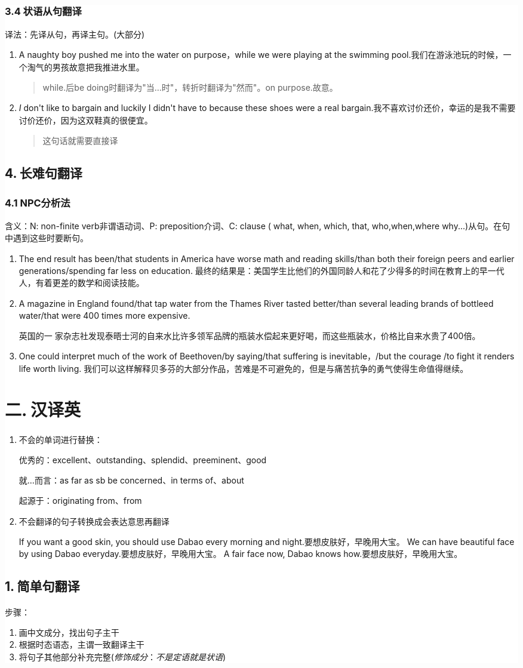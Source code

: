 ### 3.4 状语从句翻译

译法：先译从句，再译主句。(大部分)

1. A naughty boy pushed me into the water on purpose，while we were playing at the swimming pool.我们在游泳池玩的时候，一个淘气的男孩故意把我推进水里。

   > while.后be doing时翻译为"当...时"，转折时翻译为"然而"。on purpose.故意。

2. $I$ don't like to bargain and luckily I didn't have to because these shoes were a real bargain.我不喜欢讨价还价，幸运的是我不需要讨价还价，因为这双鞋真的很便宜。

   > 这句话就需要直接译

## 4. 长难句翻译

### 4.1 NPC分析法

含义：N: non-finite verb非谓语动词、P: preposition介词、C: clause ( what, when, which, that, who,when,where why...)从句。在句中遇到这些时要断句。

1. The end result has been$/$that students in America have worse math and reading skills$/$than both their foreign peers and earlier generations$/$spending far less on education.
   最终的结果是：美国学生比他们的外国同龄人和花了少得多的时间在教育上的早一代人，有着更差的数学和阅读技能。

2. A magazine in England found$/$that tap water from the Thames River tasted better$/$than several leading brands of bottleed water$/$​that were 400 times more expensive.

   英国的一 家杂志社发现泰晤士河的自来水比许多领军品牌的瓶装水偿起来更好喝，而这些瓶装水，价格比自来水贵了400倍。

3. One could interpret much of the work of Beethoven$/$by saying$/$that suffering is inevitable，$/$but the courage $/$to fight it renders life worth living.
   我们可以这样解释贝多芬的大部分作品，苦难是不可避免的，但是与痛苦抗争的勇气使得生命值得继续。

# 二. 汉译英

1. 不会的单词进行替换：

   优秀的：excellent、outstanding、splendid、preeminent、good

   就...而言：as far as sb be concerned、in terms of、about

   起源于：originating from、from

2. 不会翻译的句子转换成会表达意思再翻译

   If you want a good skin, you should use Dabao every morning and night.要想皮肤好，早晚用大宝。
   We can have beautiful face by using Dabao everyday.要想皮肤好，早晚用大宝。
   A fair face now, Dabao knows how.要想皮肤好，早晚用大宝。

## 1. 简单句翻译

步骤：

1. 画中文成分，找出句子主干
2. 根据时态语态，主谓一致翻译主干
3. 将句子其他部分补充完整$(修饰成分：不是定语就是状语)$
